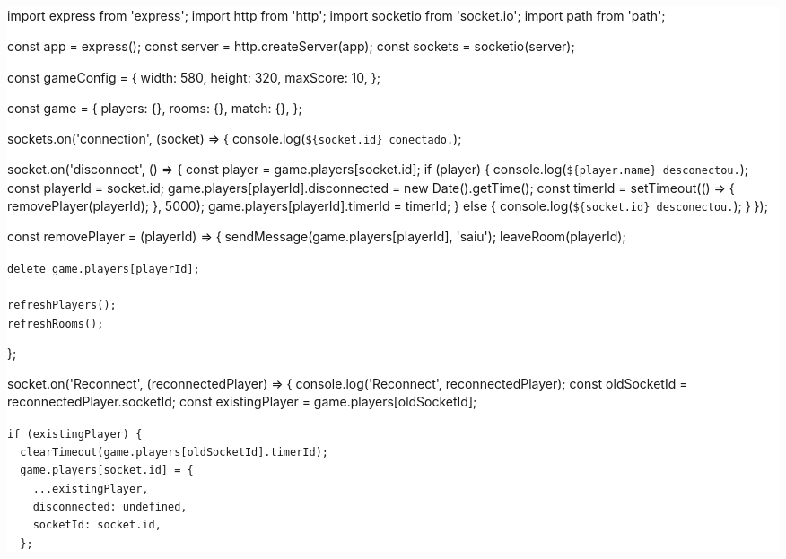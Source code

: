 import express from 'express';
import http from 'http';
import socketio from 'socket.io';
import path from 'path';

const app = express();
const server = http.createServer(app);
const sockets = socketio(server);

const gameConfig = {
  width: 580,
  height: 320,
  maxScore: 10,
};

const game = {
  players: {},
  rooms: {},
  match: {},
};

sockets.on('connection', (socket) => {
  console.log(`${socket.id} conectado.`);

  socket.on('disconnect', () => {
    const player = game.players[socket.id];
    if (player) {
      console.log(`${player.name} desconectou.`);
      const playerId = socket.id;
      game.players[playerId].disconnected = new Date().getTime();
      const timerId = setTimeout(() => {
        removePlayer(playerId);
      }, 5000);
      game.players[playerId].timerId = timerId;
    } else {
      console.log(`${socket.id} desconectou.`);
    }
  });

  const removePlayer = (playerId) => {
    sendMessage(game.players[playerId], 'saiu');
    leaveRoom(playerId);

    delete game.players[playerId];

    refreshPlayers();
    refreshRooms();
  };

  socket.on('Reconnect', (reconnectedPlayer) => {
    console.log('Reconnect', reconnectedPlayer);
    const oldSocketId = reconnectedPlayer.socketId;
    const existingPlayer = game.players[oldSocketId];

    if (existingPlayer) {
      clearTimeout(game.players[oldSocketId].timerId);
      game.players[socket.id] = {
        ...existingPlayer,
        disconnected: undefined,
        socketId: socket.id,
      };
